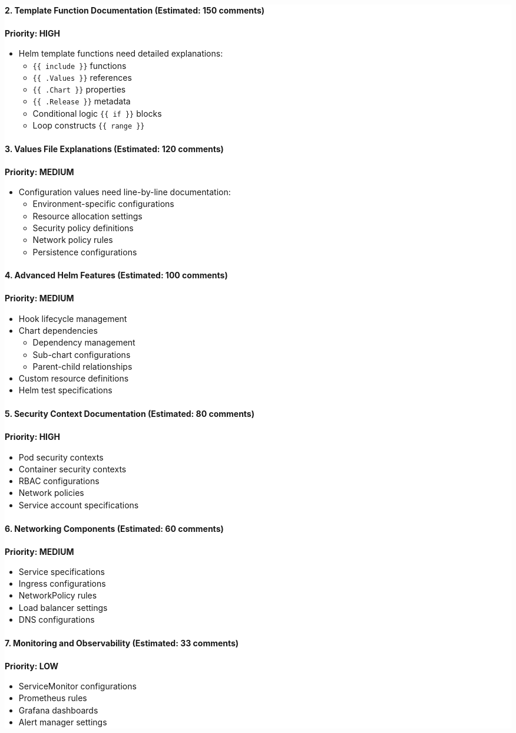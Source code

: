 #### 2. Template Function Documentation (Estimated: 150 comments)
**Priority: HIGH**
- Helm template functions need detailed explanations:
  - `{{ include }}` functions
  - `{{ .Values }}` references
  - `{{ .Chart }}` properties
  - `{{ .Release }}` metadata
  - Conditional logic `{{ if }}` blocks
  - Loop constructs `{{ range }}`

#### 3. Values File Explanations (Estimated: 120 comments)
**Priority: MEDIUM**
- Configuration values need line-by-line documentation:
  - Environment-specific configurations
  - Resource allocation settings
  - Security policy definitions
  - Network policy rules
  - Persistence configurations

#### 4. Advanced Helm Features (Estimated: 100 comments)
**Priority: MEDIUM**
- Hook lifecycle management
- Chart dependencies
  - Dependency management
  - Sub-chart configurations
  - Parent-child relationships
- Custom resource definitions
- Helm test specifications

#### 5. Security Context Documentation (Estimated: 80 comments)
**Priority: HIGH**
- Pod security contexts
- Container security contexts
- RBAC configurations
- Network policies
- Service account specifications

#### 6. Networking Components (Estimated: 60 comments)
**Priority: MEDIUM**
- Service specifications
- Ingress configurations
- NetworkPolicy rules
- Load balancer settings
- DNS configurations

#### 7. Monitoring and Observability (Estimated: 33 comments)
**Priority: LOW**
- ServiceMonitor configurations
- Prometheus rules
- Grafana dashboards
- Alert manager settings

